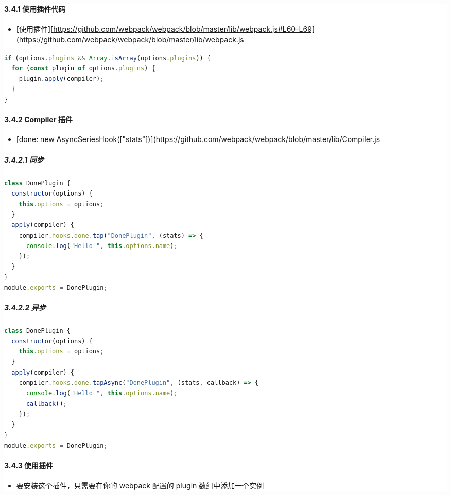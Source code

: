  #### 3.4.1 使用插件代码 

 * \[使用插件\][https://github.com/webpack/webpack/blob/master/lib/webpack.js#L60-L69](https://github.com/webpack/webpack/blob/master/lib/webpack.js

```javascript
if (options.plugins && Array.isArray(options.plugins)) {
  for (const plugin of options.plugins) {
    plugin.apply(compiler);
  }
}
```

 #### 3.4.2 Compiler 插件 

 * [done: new AsyncSeriesHook(\["stats"\])](https://github.com/webpack/webpack/blob/master/lib/Compiler.js

 ##### 3.4.2.1 同步 

```javascript
class DonePlugin {
  constructor(options) {
    this.options = options;
  }
  apply(compiler) {
    compiler.hooks.done.tap("DonePlugin", (stats) => {
      console.log("Hello ", this.options.name);
    });
  }
}
module.exports = DonePlugin;
```

 ##### 3.4.2.2 异步 

```javascript
class DonePlugin {
  constructor(options) {
    this.options = options;
  }
  apply(compiler) {
    compiler.hooks.done.tapAsync("DonePlugin", (stats, callback) => {
      console.log("Hello ", this.options.name);
      callback();
    });
  }
}
module.exports = DonePlugin;
```

 #### 3.4.3 使用插件 

* 要安装这个插件，只需要在你的 webpack 配置的 plugin 数组中添加一个实例
